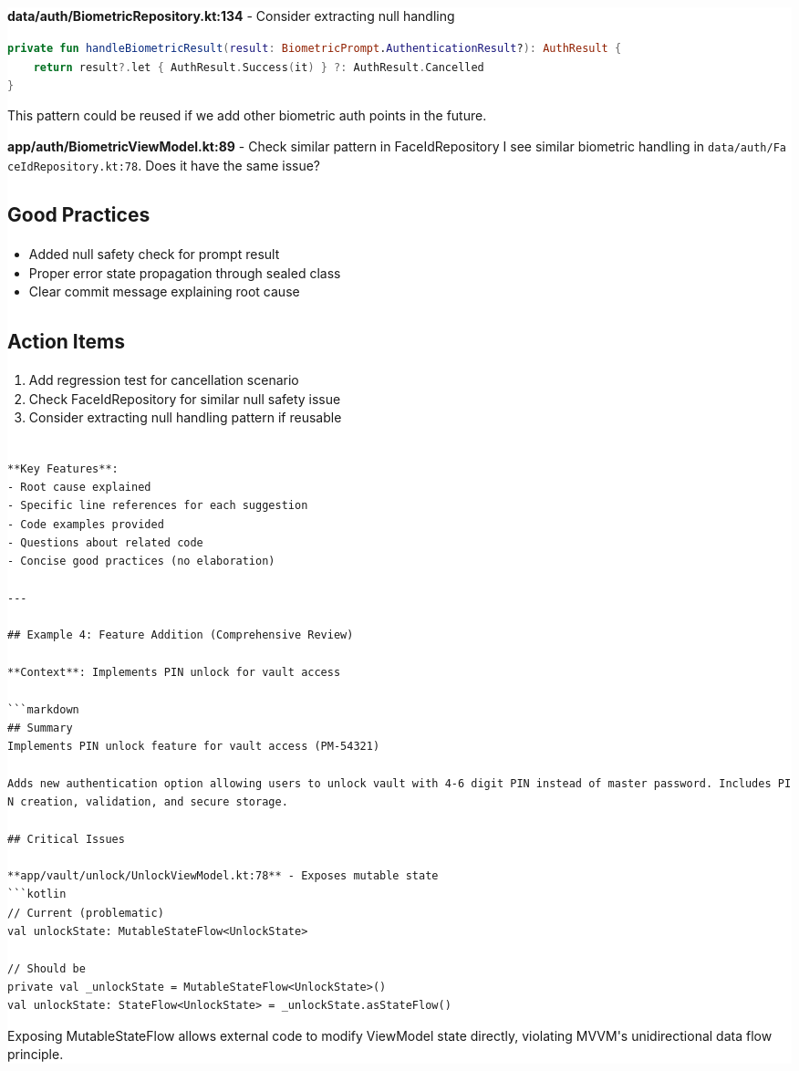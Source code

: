 **data/auth/BiometricRepository.kt:134** - Consider extracting null handling
```kotlin
private fun handleBiometricResult(result: BiometricPrompt.AuthenticationResult?): AuthResult {
    return result?.let { AuthResult.Success(it) } ?: AuthResult.Cancelled
}
```
This pattern could be reused if we add other biometric auth points in the future.

**app/auth/BiometricViewModel.kt:89** - Check similar pattern in FaceIdRepository
I see similar biometric handling in `data/auth/FaceIdRepository.kt:78`. Does it have the same issue?

## Good Practices
- Added null safety check for prompt result
- Proper error state propagation through sealed class
- Clear commit message explaining root cause

## Action Items
1. Add regression test for cancellation scenario
2. Check FaceIdRepository for similar null safety issue
3. Consider extracting null handling pattern if reusable
```

**Key Features**:
- Root cause explained
- Specific line references for each suggestion
- Code examples provided
- Questions about related code
- Concise good practices (no elaboration)

---

## Example 4: Feature Addition (Comprehensive Review)

**Context**: Implements PIN unlock for vault access

```markdown
## Summary
Implements PIN unlock feature for vault access (PM-54321)

Adds new authentication option allowing users to unlock vault with 4-6 digit PIN instead of master password. Includes PIN creation, validation, and secure storage.

## Critical Issues

**app/vault/unlock/UnlockViewModel.kt:78** - Exposes mutable state
```kotlin
// Current (problematic)
val unlockState: MutableStateFlow<UnlockState>

// Should be
private val _unlockState = MutableStateFlow<UnlockState>()
val unlockState: StateFlow<UnlockState> = _unlockState.asStateFlow()
```
Exposing MutableStateFlow allows external code to modify ViewModel state directly, violating MVVM's unidirectional data flow principle.
